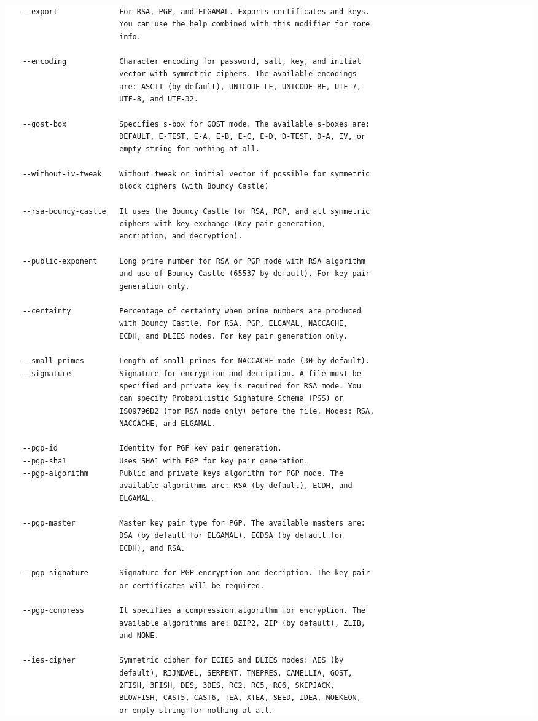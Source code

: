         --export              For RSA, PGP, and ELGAMAL. Exports certificates and keys. 
			                  You can use the help combined with this modifier for more 
			                  info.

        --encoding            Character encoding for password, salt, key, and initial 
			                  vector with symmetric ciphers. The available encodings 
			                  are: ASCII (by default), UNICODE-LE, UNICODE-BE, UTF-7, 
			                  UTF-8, and UTF-32.

        --gost-box            Specifies s-box for GOST mode. The available s-boxes are: 
			                  DEFAULT, E-TEST, E-A, E-B, E-C, E-D, D-TEST, D-A, IV, or 
			                  empty string for nothing at all.

        --without-iv-tweak    Without tweak or initial vector if possible for symmetric 
			                  block ciphers (with Bouncy Castle)

        --rsa-bouncy-castle   It uses the Bouncy Castle for RSA, PGP, and all symmetric
			                  ciphers with key exchange (Key pair generation, 
			                  encription, and decryption).

        --public-exponent     Long prime number for RSA or PGP mode with RSA algorithm 
			                  and use of Bouncy Castle (65537 by default). For key pair 
			                  generation only.

        --certainty           Percentage of certainty when prime numbers are produced 
			                  with Bouncy Castle. For RSA, PGP, ELGAMAL, NACCACHE, 
			                  ECDH, and DLIES modes. For key pair generation only.

        --small-primes        Length of small primes for NACCACHE mode (30 by default).
        --signature           Signature for encryption and decription. A file must be 
			                  specified and private key is required for RSA mode. You 
			                  can specify Probabilistic Signature Schema (PSS) or 
			                  ISO9796D2 (for RSA mode only) before the file. Modes: RSA, 
			                  NACCACHE, and ELGAMAL.

        --pgp-id              Identity for PGP key pair generation.
        --pgp-sha1            Uses SHA1 with PGP for key pair generation.
        --pgp-algorithm       Public and private keys algorithm for PGP mode. The 
			                  available algorithms are: RSA (by default), ECDH, and 
			                  ELGAMAL.

        --pgp-master          Master key pair type for PGP. The available masters are:
			                  DSA (by default for ELGAMAL), ECDSA (by default for
			                  ECDH), and RSA.

        --pgp-signature       Signature for PGP encryption and decription. The key pair 
			                  or certificates will be required.

        --pgp-compress        It specifies a compression algorithm for encryption. The 
			                  available algorithms are: BZIP2, ZIP (by default), ZLIB, 
			                  and NONE.

        --ies-cipher          Symmetric cipher for ECIES and DLIES modes: AES (by 
			                  default), RIJNDAEL, SERPENT, TNEPRES, CAMELLIA, GOST, 
			                  2FISH, 3FISH, DES, 3DES, RC2, RC5, RC6, SKIPJACK, 
			                  BLOWFISH, CAST5, CAST6, TEA, XTEA, SEED, IDEA, NOEKEON, 
			                  or empty string for nothing at all.
